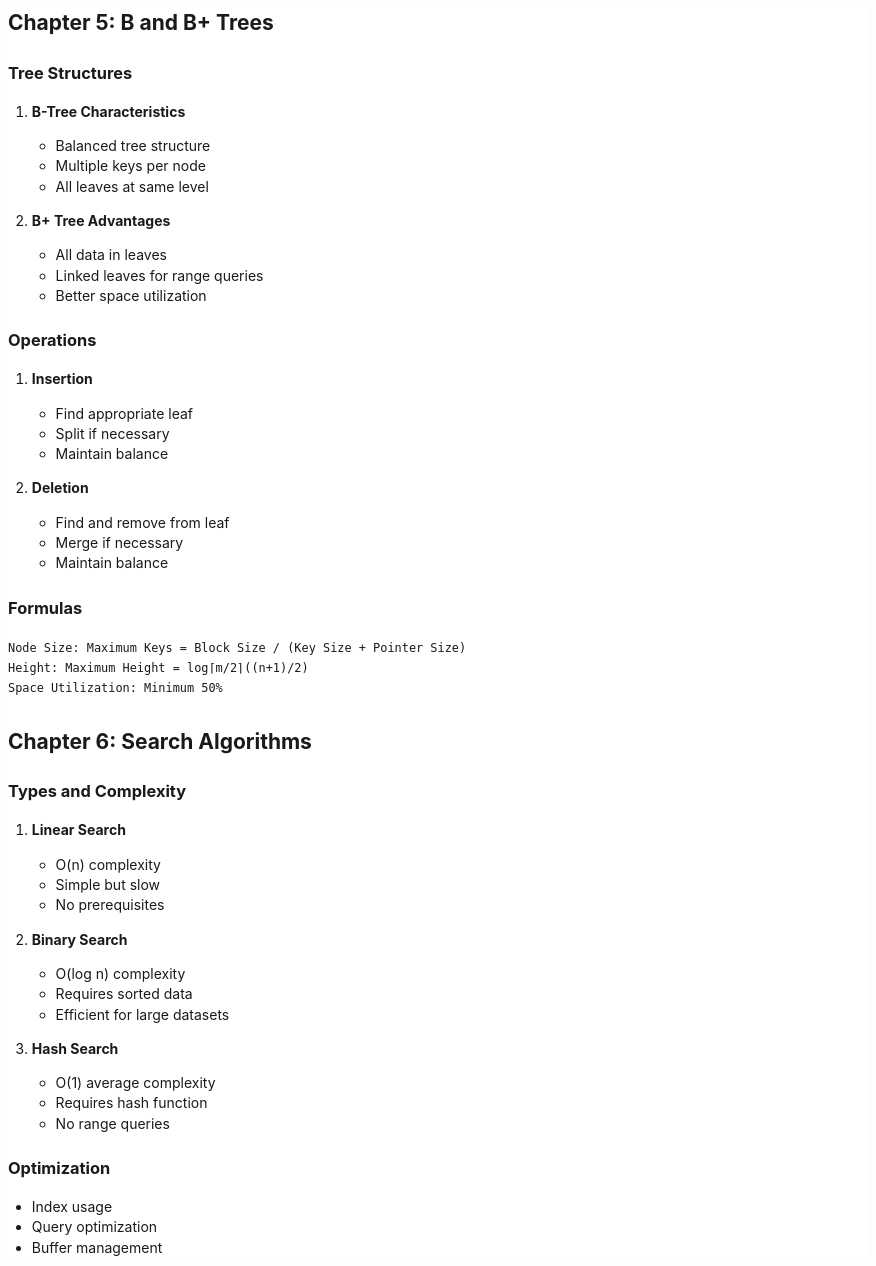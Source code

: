 ## Chapter 5: B and B+ Trees
### Tree Structures
1. **B-Tree Characteristics**
   - Balanced tree structure
   - Multiple keys per node
   - All leaves at same level

2. **B+ Tree Advantages**
   - All data in leaves
   - Linked leaves for range queries
   - Better space utilization

### Operations
1. **Insertion**
   - Find appropriate leaf
   - Split if necessary
   - Maintain balance

2. **Deletion**
   - Find and remove from leaf
   - Merge if necessary
   - Maintain balance

### Formulas
```
Node Size: Maximum Keys = Block Size / (Key Size + Pointer Size)
Height: Maximum Height = log⌈m/2⌉((n+1)/2)
Space Utilization: Minimum 50%
```

## Chapter 6: Search Algorithms
### Types and Complexity
1. **Linear Search**
   - O(n) complexity
   - Simple but slow
   - No prerequisites

2. **Binary Search**
   - O(log n) complexity
   - Requires sorted data
   - Efficient for large datasets

3. **Hash Search**
   - O(1) average complexity
   - Requires hash function
   - No range queries

### Optimization
- Index usage
- Query optimization
- Buffer management
